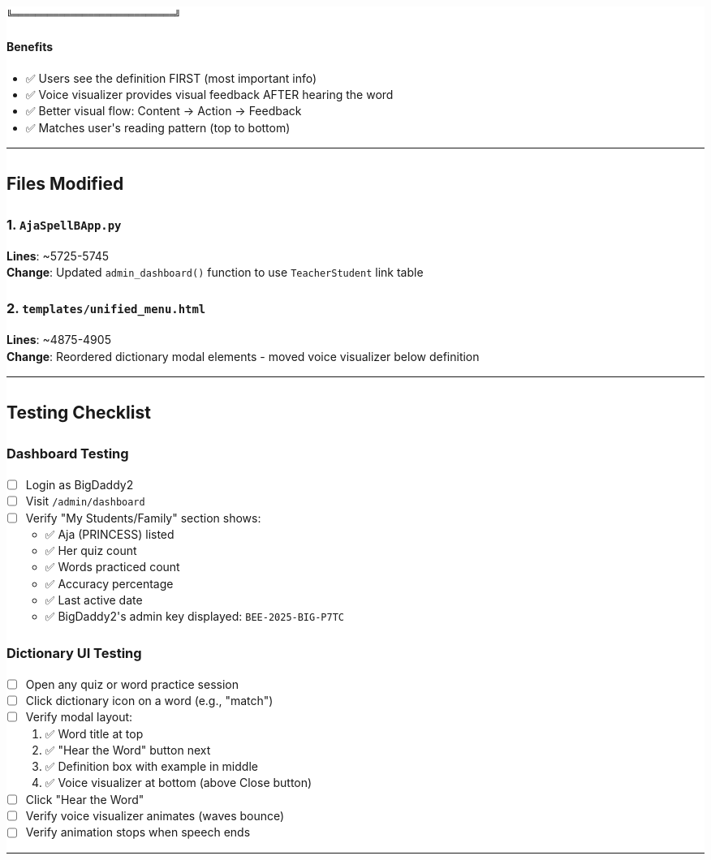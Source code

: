 ```
╚════════════════════════════╝
```

#### Benefits
- ✅ Users see the definition FIRST (most important info)
- ✅ Voice visualizer provides visual feedback AFTER hearing the word
- ✅ Better visual flow: Content → Action → Feedback
- ✅ Matches user's reading pattern (top to bottom)

---

## Files Modified

### 1. `AjaSpellBApp.py`
**Lines**: ~5725-5745  
**Change**: Updated `admin_dashboard()` function to use `TeacherStudent` link table

### 2. `templates/unified_menu.html`
**Lines**: ~4875-4905  
**Change**: Reordered dictionary modal elements - moved voice visualizer below definition

---

## Testing Checklist

### Dashboard Testing
- [ ] Login as BigDaddy2
- [ ] Visit `/admin/dashboard`
- [ ] Verify "My Students/Family" section shows:
  - ✅ Aja (PRINCESS) listed
  - ✅ Her quiz count
  - ✅ Words practiced count
  - ✅ Accuracy percentage
  - ✅ Last active date
  - ✅ BigDaddy2's admin key displayed: `BEE-2025-BIG-P7TC`

### Dictionary UI Testing
- [ ] Open any quiz or word practice session
- [ ] Click dictionary icon on a word (e.g., "match")
- [ ] Verify modal layout:
  1. ✅ Word title at top
  2. ✅ "Hear the Word" button next
  3. ✅ Definition box with example in middle
  4. ✅ Voice visualizer at bottom (above Close button)
- [ ] Click "Hear the Word"
- [ ] Verify voice visualizer animates (waves bounce)
- [ ] Verify animation stops when speech ends

---
